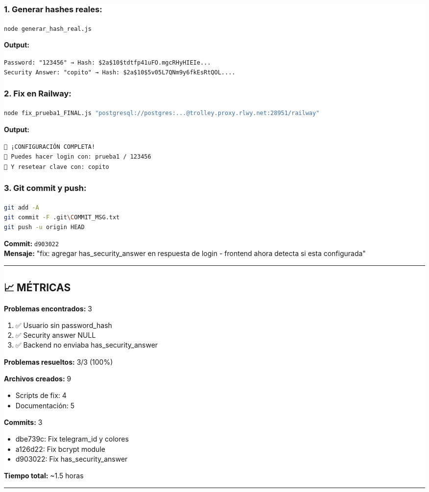 ### **1. Generar hashes reales:**
```bash
node generar_hash_real.js
```

**Output:**
```
Password: "123456" → Hash: $2a$10$tdtfp41uFO.mgcRHyHIEIe...
Security Answer: "copito" → Hash: $2a$10$5v05L7QNm9y6fkEsRtQOL....
```

### **2. Fix en Railway:**
```bash
node fix_prueba1_FINAL.js "postgresql://postgres:...@trolley.proxy.rlwy.net:28951/railway"
```

**Output:**
```
🎉 ¡CONFIGURACIÓN COMPLETA!
📝 Puedes hacer login con: prueba1 / 123456
🔐 Y resetear clave con: copito
```

### **3. Git commit y push:**
```bash
git add -A
git commit -F .git\COMMIT_MSG.txt
git push -u origin HEAD
```

**Commit:** `d903022`  
**Mensaje:** "fix: agregar has_security_answer en respuesta de login - frontend ahora detecta si esta configurada"

---

## 📈 **MÉTRICAS**

**Problemas encontrados:** 3
1. ✅ Usuario sin password_hash
2. ✅ Security answer NULL
3. ✅ Backend no enviaba has_security_answer

**Problemas resueltos:** 3/3 (100%)

**Archivos creados:** 9
- Scripts de fix: 4
- Documentación: 5

**Commits:** 3
- dbe739c: Fix telegram_id y colores
- a126d22: Fix bcrypt module
- d903022: Fix has_security_answer

**Tiempo total:** ~1.5 horas

---